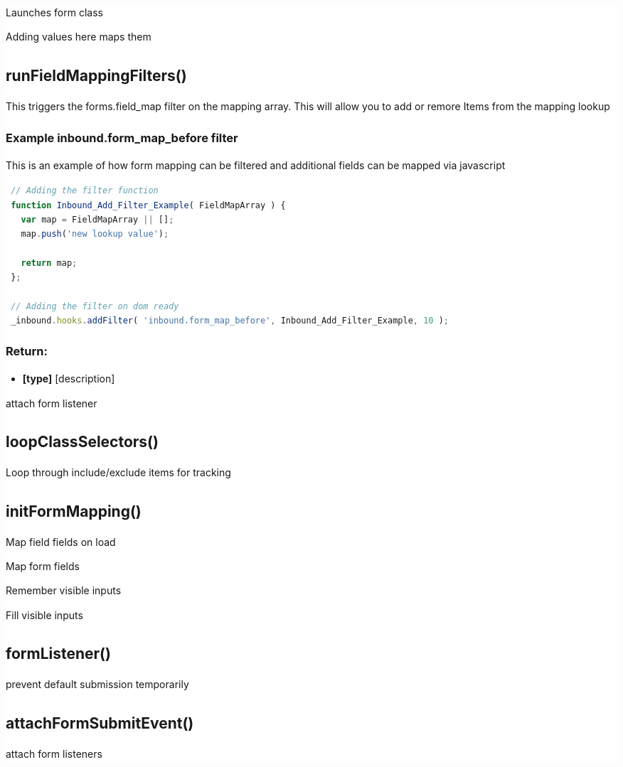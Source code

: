 Launches form class

Adding values here maps them

## runFieldMappingFilters()

This triggers the forms.field_map filter on the mapping array.
This will allow you to add or remore Items from the mapping lookup

### Example inbound.form_map_before filter

This is an example of how form mapping can be filtered and
additional fields can be mapped via javascript

```js
 // Adding the filter function
 function Inbound_Add_Filter_Example( FieldMapArray ) {
   var map = FieldMapArray || [];
   map.push('new lookup value');

   return map;
 };

 // Adding the filter on dom ready
 _inbound.hooks.addFilter( 'inbound.form_map_before', Inbound_Add_Filter_Example, 10 );
```

### Return:

* **[type]** [description]

attach form listener

## loopClassSelectors()

Loop through include/exclude items for tracking

## initFormMapping()

Map field fields on load

Map form fields

Remember visible inputs

Fill visible inputs

## formListener()

prevent default submission temporarily

## attachFormSubmitEvent()

attach form listeners


[in]: http://www.inboundnow.com/